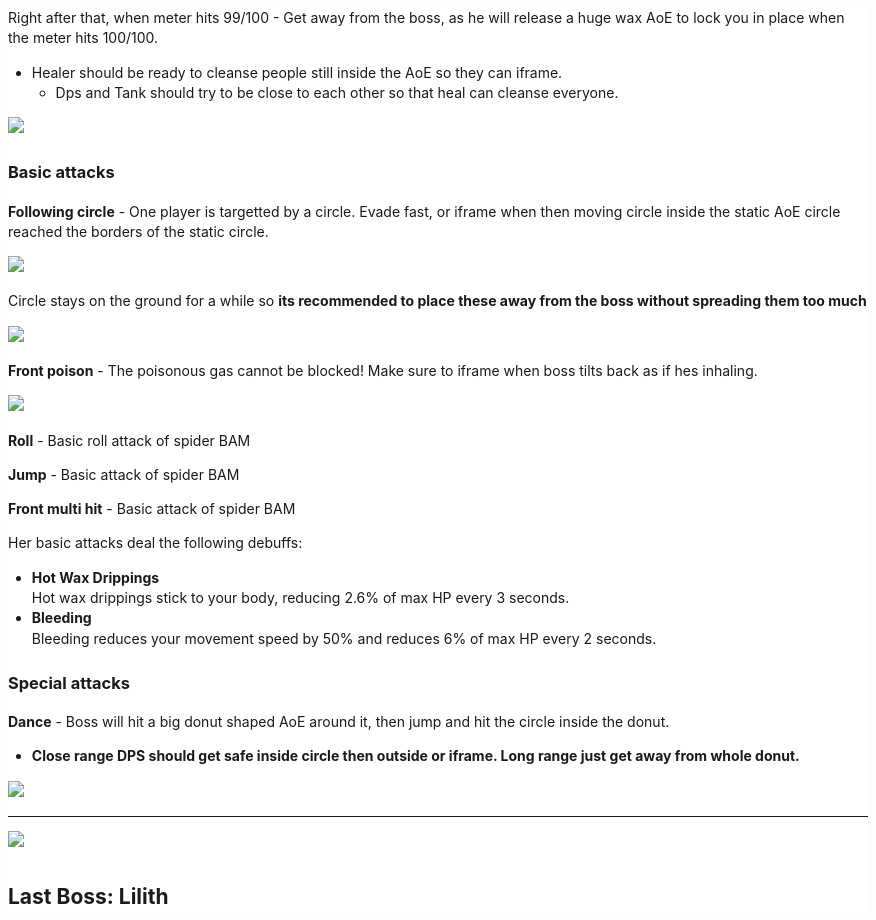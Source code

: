 </center>

Right after that, when meter hits 99/100 - Get away from the boss, as he will release a huge wax AoE to lock you in place when the meter hits 100/100. 
* Healer should be ready to cleanse people still inside the AoE so they can iframe.
  * Dps and Tank should try to be close to each other so that heal can cleanse everyone.

![](https://i.imgur.com/RQ71qtE.jpg)

### Basic attacks

**Following circle** - One player is targetted by a circle. Evade fast, or iframe when then moving circle inside the static AoE circle reached the borders of the static circle.

![](https://i.imgur.com/jXvGGEM.png)

Circle stays on the ground for a while so **its recommended to place these away from the boss without spreading them too much**

![](https://i.imgur.com/spMvE3R.png)

**Front poison** - The poisonous gas cannot be blocked! Make sure to iframe when boss tilts back as if hes inhaling.

![](https://i.imgur.com/YxtIppE.png)

**Roll** - Basic roll attack of spider BAM

**Jump** - Basic attack of spider BAM

**Front multi hit** - Basic attack of spider BAM

Her basic attacks deal the following debuffs: <br>
* **Hot Wax Drippings**<br>
Hot wax drippings stick to your body, reducing 2.6% of max HP every 3 seconds. 
* **Bleeding**<br>
Bleeding reduces your movement speed by 50% and reduces 6% of max HP every 2 seconds.

### Special attacks

**Dance** - Boss will hit a big donut shaped AoE around it, then jump and hit the circle inside the donut. 
* **Close range DPS should get safe inside circle then outside or iframe. Long range just get away from whole donut.**

![](https://i.imgur.com/uWDkoAW.png)

</div>
<hr/>

<div id="last-boss">

![](https://i.imgur.com/nEwmcmb.png)
## Last Boss: Lilith
